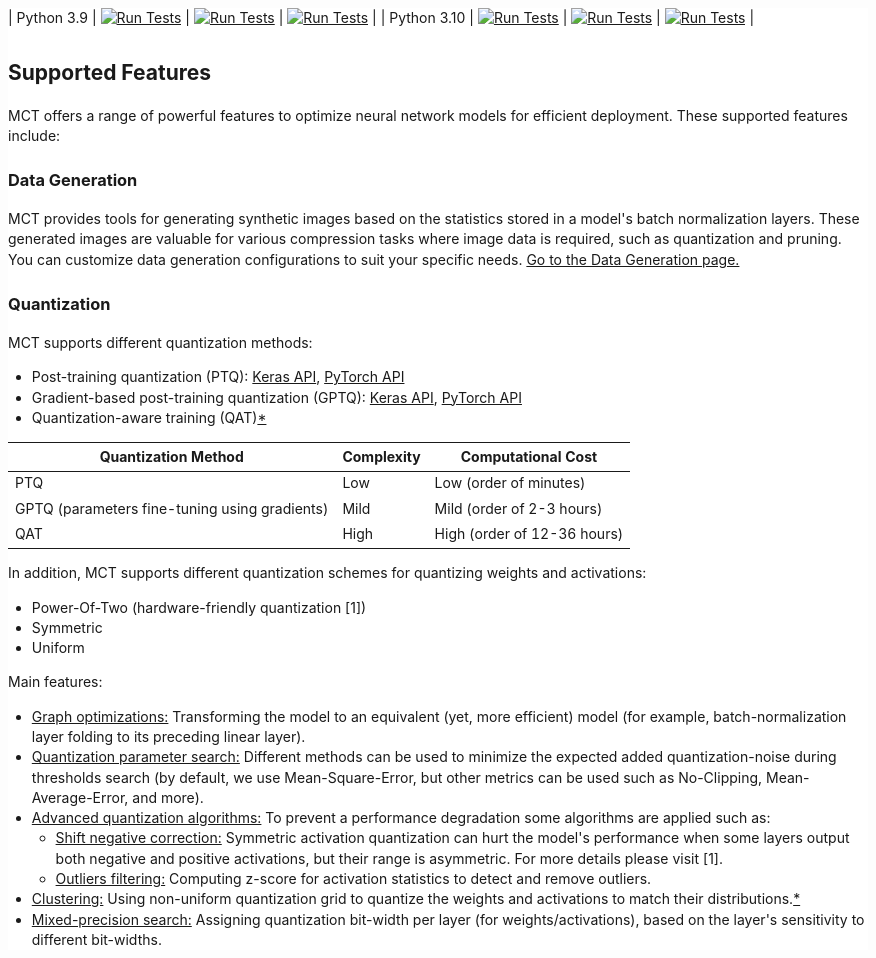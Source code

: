 | Python 3.9  | [![Run Tests](https://github.com/sony/model_optimization/actions/workflows/run_tests_python39_keras211.yml/badge.svg)](https://github.com/sony/model_optimization/actions/workflows/run_tests_python39_keras211.yml)   | [![Run Tests](https://github.com/sony/model_optimization/actions/workflows/run_tests_python39_keras212.yml/badge.svg)](https://github.com/sony/model_optimization/actions/workflows/run_tests_python39_keras212.yml)   | [![Run Tests](https://github.com/sony/model_optimization/actions/workflows/run_tests_python39_keras213.yml/badge.svg)](https://github.com/sony/model_optimization/actions/workflows/run_tests_python39_keras213.yml)   |
| Python 3.10 | [![Run Tests](https://github.com/sony/model_optimization/actions/workflows/run_tests_python310_keras211.yml/badge.svg)](https://github.com/sony/model_optimization/actions/workflows/run_tests_python310_keras211.yml) | [![Run Tests](https://github.com/sony/model_optimization/actions/workflows/run_tests_python310_keras212.yml/badge.svg)](https://github.com/sony/model_optimization/actions/workflows/run_tests_python310_keras212.yml) | [![Run Tests](https://github.com/sony/model_optimization/actions/workflows/run_tests_python310_keras213.yml/badge.svg)](https://github.com/sony/model_optimization/actions/workflows/run_tests_python310_keras213.yml) |


## Supported Features
MCT offers a range of powerful features to optimize neural network models for efficient deployment. These supported features include:

### Data Generation
MCT provides tools for generating synthetic images based on the statistics stored in a model's batch normalization layers. These generated images are valuable for various compression tasks where image data is required, such as quantization and pruning. 
You can customize data generation configurations to suit your specific needs. [Go to the Data Generation page.](model_compression_toolkit/data_generation/README.md)

### Quantization
MCT supports different quantization methods:
* Post-training quantization (PTQ): [Keras API](https://sony.github.io/model_optimization/docs/api/experimental_api_docs/methods/keras_post_training_quantization_experimental.html#ug-keras-post-training-quantization-experimental), [PyTorch API](https://sony.github.io/model_optimization/docs/api/experimental_api_docs/methods/pytorch_post_training_quantization_experimental.html#ug-pytorch-post-training-quantization-experimental)
* Gradient-based post-training quantization (GPTQ): [Keras API](https://sony.github.io/model_optimization/docs/api/experimental_api_docs/methods/keras_gradient_post_training_quantization_experimental.html#ug-keras-gradient-post-training-quantization-experimental), [PyTorch API](https://sony.github.io/model_optimization/docs/api/experimental_api_docs/methods/pytorch_gradient_post_training_quantization_experimental.html#ug-pytorch-gradient-post-training-quantization-experimental)
* Quantization-aware training (QAT)[*](#experimental-features)


| Quantization Method                           | Complexity | Computational Cost          |
|-----------------------------------------------|------------|-----------------------------|
| PTQ                                           | Low        | Low (order of minutes)      |
| GPTQ (parameters fine-tuning using gradients) | Mild       | Mild (order of 2-3 hours)   |
| QAT                                           | High       | High (order of 12-36 hours) |


In addition, MCT supports different quantization schemes for quantizing weights and activations:

* Power-Of-Two (hardware-friendly quantization [1])
* Symmetric
* Uniform

Main features:
* <ins>Graph optimizations:</ins> Transforming the model to an equivalent (yet, more efficient) model (for example, batch-normalization layer folding to its preceding linear layer).
* <ins>Quantization parameter search:</ins> Different methods can be used to minimize the expected added quantization-noise during thresholds search (by default, we use Mean-Square-Error, but other metrics can be used such as No-Clipping, Mean-Average-Error, and more).
* <ins>Advanced quantization algorithms:</ins> To prevent a performance degradation some algorithms are applied such as: 
  * <ins>Shift negative correction:</ins> Symmetric activation quantization can hurt the model's performance when some layers output both negative and positive activations, but their range is asymmetric. For more details please visit [1].
  * <ins>Outliers filtering:</ins> Computing z-score for activation statistics to detect and remove outliers.
* <ins>Clustering:</ins> Using non-uniform quantization grid to quantize the weights and activations to match their distributions.[*](#experimental-features)
* <ins>Mixed-precision search:</ins> Assigning quantization bit-width per layer (for weights/activations), based on the layer's sensitivity to different bit-widths.